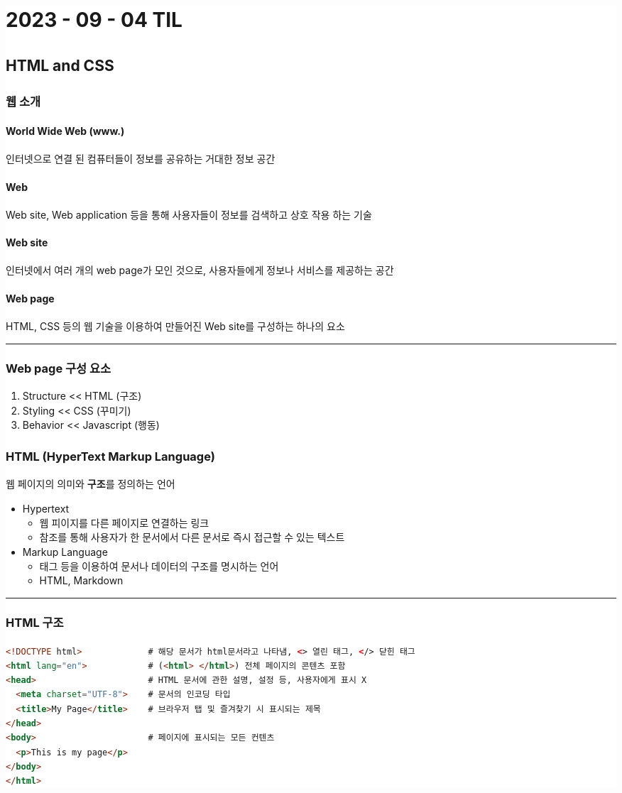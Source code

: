 # 2023 - 09 - 04 TIL

## HTML and CSS

### 웹 소개

#### World Wide Web (www.)

인터넷으로 연결 된 컴퓨터들이 정보를 공유하는 거대한 정보 공간

#### Web

Web site, Web application 등을 통해 사용자들이 정보를 검색하고 상호 작용 하는 기술

#### Web site

인터넷에서 여러 개의 web page가 모인 것으로, 사용자들에게 정보나 서비스를 제공하는 공간

#### Web page

HTML, CSS 등의 웹 기술을 이용하여 만들어진 Web site를 구성하는 하나의 요소

---------

### Web page 구성 요소

1. Structure << HTML (구조)
2. Styling << CSS (꾸미기)
3. Behavior << Javascript (행동)



### HTML (HyperText Markup Language)

웹 페이지의 의미와 **구조**를 정의하는 언어

- Hypertext
  - 웹 피이지를 다른 페이지로 연결하는 링크
  - 참조를 통해 사용자가 한 문서에서 다른 문서로 즉시 접근할 수 있는 텍스트
- Markup Language
  - 태그 등을 이용하여 문서나 데이터의 구조를 명시하는 언어
  - HTML, Markdown

--------

### HTML 구조

```html
<!DOCTYPE html>				# 해당 문서가 html문서라고 나타냄, <> 열린 태그, </> 닫힌 태그
<html lang="en">			# (<html> </html>) 전체 페이지의 콘텐츠 포함
<head>						# HTML 문서에 관한 설명, 설정 등, 사용자에게 표시 X
  <meta charset="UTF-8">	# 문서의 인코딩 타입 
  <title>My Page</title>	# 브라우저 탭 및 즐겨찾기 시 표시되는 제목
</head>
<body>						# 페이지에 표시되는 모든 컨텐츠
  <p>This is my page</p>
</body>
</html>
```
